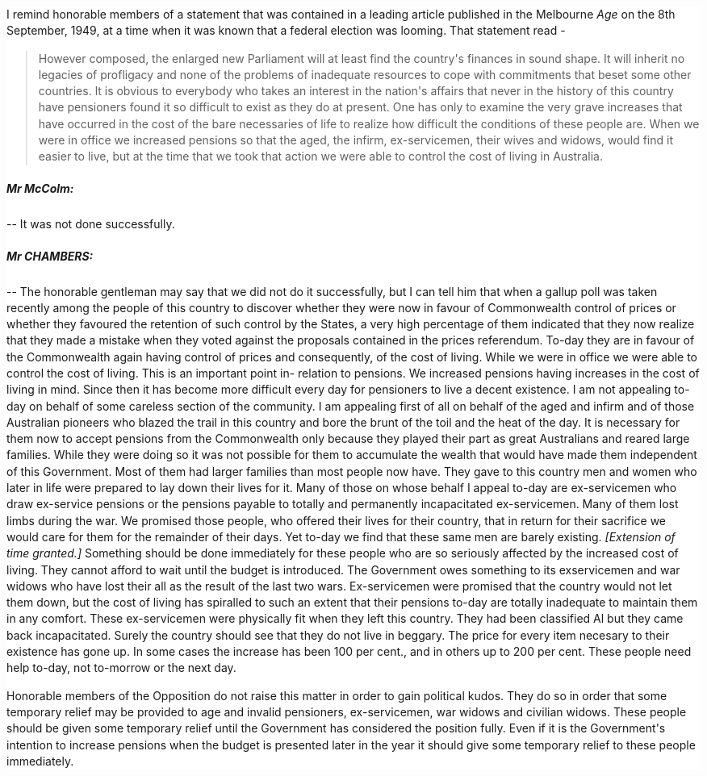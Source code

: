 I remind honorable members of a statement that was contained in a leading article published in the Melbourne  *Age*  on the 8th September, 1949, at a time when it was known that a federal election was looming. That statement read - 

  >However composed, the enlarged new Parliament will at least find the country's finances in sound shape. It will inherit no legacies of profligacy and none of the problems of inadequate resources to cope with commitments that beset some other countries. lt is obvious to everybody who takes an interest in the nation's affairs that never in the history of this country have pensioners found it so difficult to exist as they do at present. One has only to examine the very grave increases that have occurred in the cost of the bare necessaries of life to realize how difficult the conditions of these people are. When we were in office we increased pensions so that the aged, the infirm, ex-servicemen, their wives and widows, would find it easier to live, but at the time that we took that action we were able to control the cost of living in Australia. 

##### Mr McColm:

-- It was not done successfully. 

##### Mr CHAMBERS:

-- The honorable gentleman may say that we did not do it successfully, but I can tell him that when a gallup poll was taken recently among the people of this country to discover whether they were now in favour of Commonwealth control of prices or whether they favoured the retention of such control by the States, a very high percentage of them indicated that they now realize that they made a mistake when they voted against the proposals contained in the prices referendum. To-day they are in favour of the Commonwealth again having control of prices and consequently, of the cost of living. While we were in office we were able to control the cost of living. This is an important point in- relation to pensions. We increased pensions having increases in the cost of living in mind. Since then it has become more difficult every day for pensioners to live a decent existence. I am not appealing to-day on behalf of some careless section of the community. I am appealing first of all on behalf of the aged and infirm and of those Australian pioneers who blazed the trail in this country and bore the brunt of the toil and the heat of the day. It is necessary for them now to accept pensions from the Commonwealth only because they played their part as great Australians and reared large families. While they were doing so it was not possible for them to accumulate the wealth that would have made them independent of this Government. Most of them had larger families than most people now have. They gave to this country men and women who later in life were prepared to lay down their lives for it. Many of those on whose behalf I appeal to-day are ex-servicemen who draw ex-service pensions or the pensions payable to totally and permanently incapacitated ex-servicemen. Many of them lost limbs during the war. We promised those people, who offered their lives for their country, that in return for their sacrifice we would care for them for the remainder of their days. Yet to-day we find that these same men are barely existing.  *[Extension of time granted.]*  Something should be done immediately for these people who are so seriously affected by the increased cost of living. They cannot afford to wait until the budget is introduced. The Government owes something to its exservicemen and war widows who have lost their all as the result of the last two wars. Ex-servicemen were promised that the country would not let them down, but the cost of living has spiralled to such an extent that their pensions to-day are totally inadequate to maintain them in any comfort. These ex-servicemen were physically fit when they left this country. They had been classified Al but they came back incapacitated. Surely the country should see that they do not live in beggary. The price for every item necesary to their existence has gone up. In some cases the increase has been 100 per cent., and in others up to 200 per cent. These people need help to-day, not to-morrow or the next day. 

Honorable members of the Opposition do not raise this matter in order to gain political kudos. They do so in order that some temporary relief may be provided to age and invalid pensioners, ex-servicemen, war widows and civilian widows. These people should be given some temporary relief until the Government has considered the position fully. Even if it is the Government's intention to increase pensions when the budget is presented later in the year it should give some temporary relief to these people immediately. 
